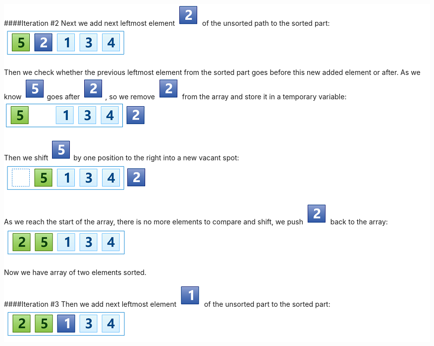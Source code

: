 ####Iteration #2 
Next we add next leftmost element ![Initial Array](images/found-2.png) of the unsorted path to the sorted part:  
![Seond element is inserted](images/second-insert.png)

Then we check whether the previous leftmost element from the sorted part goes before this new added element or after. As we know ![Initial Array](images/found-5.png) goes after ![Initial Array](images/found-2.png), so we remove ![Initial Array](images/found-2.png) from the array and store it in a temporary variable:  
![Initial Array](images/second-delete.png)

Then we shift ![Initial Array](images/found-5.png) by one position to the right into a new vacant spot:    
![Initial Array](images/second-shift-one.png)

As we reach the start of the array, there is no more elements to compare and shift, we push ![Initial Array](images/found-2.png) back to the array:  
![First element is sorted](images/second-sorted.png)

Now we have array of two elements sorted.

####Iteration #3 
Then we add next leftmost element ![Initial Array](images/found-1.png) of the unsorted part to the sorted part:  
![Initial Array](images/3th-insert.png)
